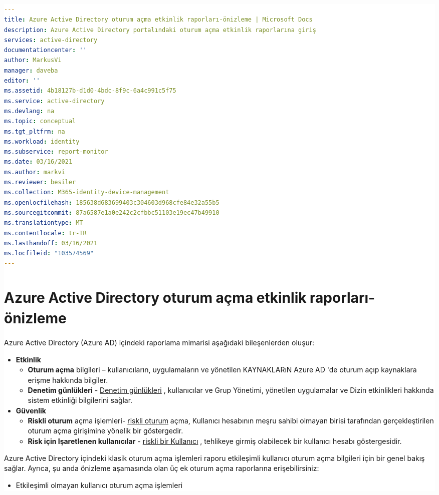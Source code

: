 ```yaml
---
title: Azure Active Directory oturum açma etkinlik raporları-önizleme | Microsoft Docs
description: Azure Active Directory portalındaki oturum açma etkinlik raporlarına giriş
services: active-directory
documentationcenter: ''
author: MarkusVi
manager: daveba
editor: ''
ms.assetid: 4b18127b-d1d0-4bdc-8f9c-6a4c991c5f75
ms.service: active-directory
ms.devlang: na
ms.topic: conceptual
ms.tgt_pltfrm: na
ms.workload: identity
ms.subservice: report-monitor
ms.date: 03/16/2021
ms.author: markvi
ms.reviewer: besiler
ms.collection: M365-identity-device-management
ms.openlocfilehash: 185638d683699403c304603d968cfe84e32a55b5
ms.sourcegitcommit: 87a6587e1a0e242c2cfbbc51103e19ec47b49910
ms.translationtype: MT
ms.contentlocale: tr-TR
ms.lasthandoff: 03/16/2021
ms.locfileid: "103574569"
---
```

# <a name="azure-active-directory-sign-in-activity-reports---preview"></a>Azure Active Directory oturum açma etkinlik raporları-önizleme

Azure Active Directory (Azure AD) içindeki raporlama mimarisi aşağıdaki bileşenlerden oluşur:

- **Etkinlik** 
    - **Oturum açma** bilgileri – kullanıcıların, uygulamaların ve yönetilen KAYNAKLARıN Azure AD 'de oturum açıp kaynaklara erişme hakkında bilgiler.
    - **Denetim günlükleri**  -  [Denetim günlükleri](concept-audit-logs.md) , kullanıcılar ve Grup Yönetimi, yönetilen uygulamalar ve Dizin etkinlikleri hakkında sistem etkinliği bilgilerini sağlar.
- **Güvenlik** 
    - **Riskli oturum** açma işlemleri- [riskli oturum](../identity-protection/overview-identity-protection.md) açma, Kullanıcı hesabının meşru sahibi olmayan birisi tarafından gerçekleştirilen oturum açma girişimine yönelik bir göstergedir.
    - **Risk için Işaretlenen kullanıcılar** - [riskli bir Kullanıcı](../identity-protection/overview-identity-protection.md) , tehlikeye girmiş olabilecek bir kullanıcı hesabı göstergesidir.

Azure Active Directory içindeki klasik oturum açma işlemleri raporu etkileşimli kullanıcı oturum açma bilgileri için bir genel bakış sağlar. Ayrıca, şu anda önizleme aşamasında olan üç ek oturum açma raporlarına erişebilirsiniz:

- Etkileşimli olmayan kullanıcı oturum açma işlemleri
